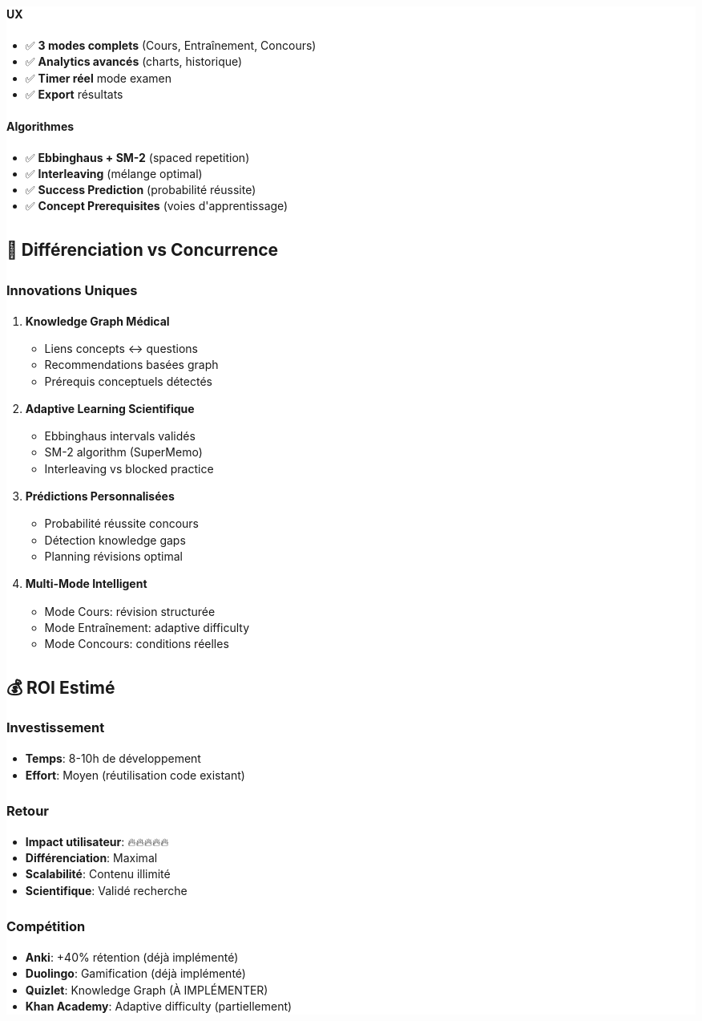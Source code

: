 #### UX
- ✅ **3 modes complets** (Cours, Entraînement, Concours)
- ✅ **Analytics avancés** (charts, historique)
- ✅ **Timer réel** mode examen
- ✅ **Export** résultats

#### Algorithmes
- ✅ **Ebbinghaus + SM-2** (spaced repetition)
- ✅ **Interleaving** (mélange optimal)
- ✅ **Success Prediction** (probabilité réussite)
- ✅ **Concept Prerequisites** (voies d'apprentissage)

## 🎯 Différenciation vs Concurrence

### Innovations Uniques

1. **Knowledge Graph Médical**
   - Liens concepts ↔ questions
   - Recommendations basées graph
   - Prérequis conceptuels détectés

2. **Adaptive Learning Scientifique**
   - Ebbinghaus intervals validés
   - SM-2 algorithm (SuperMemo)
   - Interleaving vs blocked practice

3. **Prédictions Personnalisées**
   - Probabilité réussite concours
   - Détection knowledge gaps
   - Planning révisions optimal

4. **Multi-Mode Intelligent**
   - Mode Cours: révision structurée
   - Mode Entraînement: adaptive difficulty
   - Mode Concours: conditions réelles

## 💰 ROI Estimé

### Investissement
- **Temps**: 8-10h de développement
- **Effort**: Moyen (réutilisation code existant)

### Retour
- **Impact utilisateur**: 🔥🔥🔥🔥🔥
- **Différenciation**: Maximal
- **Scalabilité**: Contenu illimité
- **Scientifique**: Validé recherche

### Compétition
- **Anki**: +40% rétention (déjà implémenté)
- **Duolingo**: Gamification (déjà implémenté)
- **Quizlet**: Knowledge Graph (À IMPLÉMENTER)
- **Khan Academy**: Adaptive difficulty (partiellement)
